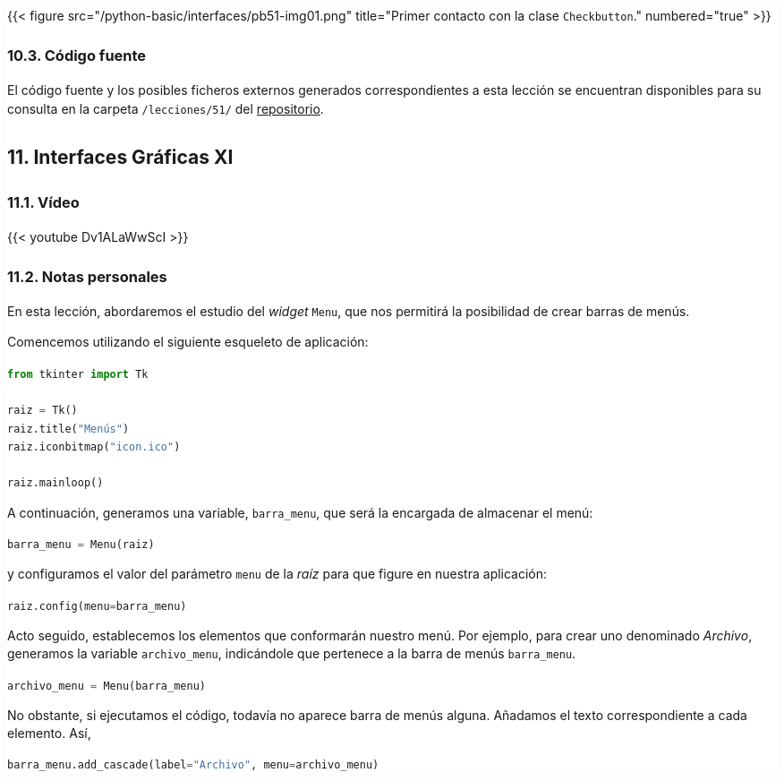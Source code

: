 {{< figure src="/python-basic/interfaces/pb51-img01.png" title="Primer contacto con la clase `Checkbutton`." numbered="true" >}}

### 10.3. Código fuente

El código fuente y los posibles ficheros externos generados correspondientes a esta lección se encuentran disponibles para su consulta en la carpeta `/lecciones/51/` del [repositorio](https://github.com/ImAlexisSaez/curso-python-desde-0).

## 11. Interfaces Gráficas XI

### 11.1. Vídeo

{{< youtube Dv1ALaWwScI >}}

### 11.2. Notas personales

En esta lección, abordaremos el estudio del *widget* `Menu`, que nos permitirá la posibilidad de crear barras de menús.

Comencemos utilizando el siguiente esqueleto de aplicación:

```python
from tkinter import Tk

raiz = Tk()
raiz.title("Menús")
raiz.iconbitmap("icon.ico")

raiz.mainloop()
```

A continuación, generamos una variable, `barra_menu`, que será la encargada de almacenar el menú:

```python
barra_menu = Menu(raiz)
```

y configuramos el valor del parámetro `menu` de la *raíz* para que figure en nuestra aplicación:

```python
raiz.config(menu=barra_menu)
```

Acto seguido, establecemos los elementos que conformarán nuestro menú. Por ejemplo, para crear uno denominado *Archivo*, generamos la variable `archivo_menu`, indicándole que pertenece a la barra de menús `barra_menu`.

```python
archivo_menu = Menu(barra_menu)
```

No obstante, si ejecutamos el código, todavía no aparece barra de menús alguna. Añadamos el texto correspondiente a cada elemento. Así,

```python
barra_menu.add_cascade(label="Archivo", menu=archivo_menu)
```
